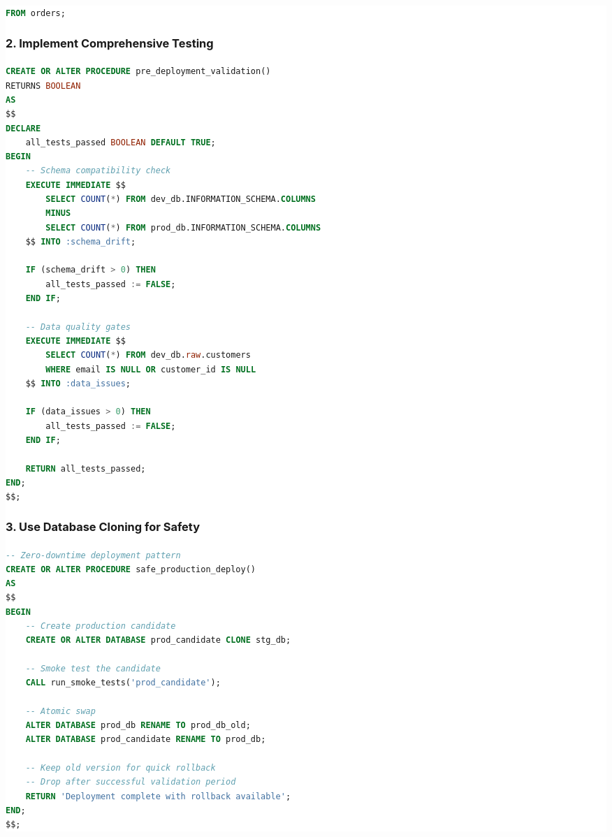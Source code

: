```sql
FROM orders;
```

### 2. Implement Comprehensive Testing

```sql
CREATE OR ALTER PROCEDURE pre_deployment_validation()
RETURNS BOOLEAN
AS
$$
DECLARE
    all_tests_passed BOOLEAN DEFAULT TRUE;
BEGIN
    -- Schema compatibility check
    EXECUTE IMMEDIATE $$
        SELECT COUNT(*) FROM dev_db.INFORMATION_SCHEMA.COLUMNS
        MINUS
        SELECT COUNT(*) FROM prod_db.INFORMATION_SCHEMA.COLUMNS
    $$ INTO :schema_drift;
    
    IF (schema_drift > 0) THEN
        all_tests_passed := FALSE;
    END IF;
    
    -- Data quality gates
    EXECUTE IMMEDIATE $$
        SELECT COUNT(*) FROM dev_db.raw.customers
        WHERE email IS NULL OR customer_id IS NULL
    $$ INTO :data_issues;
    
    IF (data_issues > 0) THEN
        all_tests_passed := FALSE;
    END IF;
    
    RETURN all_tests_passed;
END;
$$;
```

### 3. Use Database Cloning for Safety

```sql
-- Zero-downtime deployment pattern
CREATE OR ALTER PROCEDURE safe_production_deploy()
AS
$$
BEGIN
    -- Create production candidate
    CREATE OR ALTER DATABASE prod_candidate CLONE stg_db;
    
    -- Smoke test the candidate
    CALL run_smoke_tests('prod_candidate');
    
    -- Atomic swap
    ALTER DATABASE prod_db RENAME TO prod_db_old;
    ALTER DATABASE prod_candidate RENAME TO prod_db;
    
    -- Keep old version for quick rollback
    -- Drop after successful validation period
    RETURN 'Deployment complete with rollback available';
END;
$$;
```
